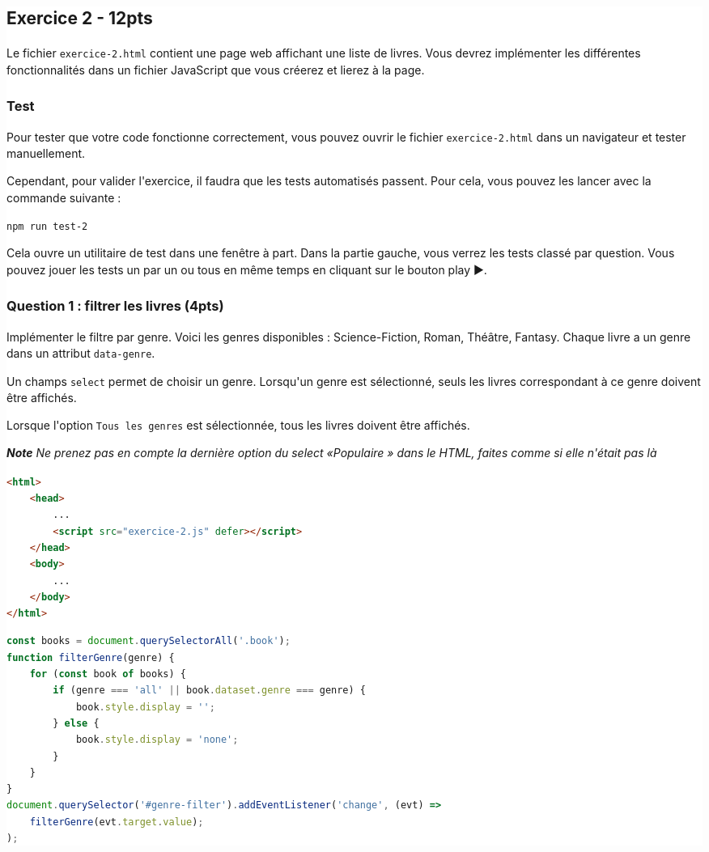 </Solution>

## Exercice 2 - 12pts

Le fichier `exercice-2.html` contient une page web affichant une liste de livres. Vous devrez implémenter les différentes fonctionnalités dans un fichier JavaScript que vous créerez et lierez à la page.

### Test

Pour tester que votre code fonctionne correctement, vous pouvez ouvrir le fichier `exercice-2.html` dans un navigateur et tester manuellement.

Cependant, pour valider l'exercice, il faudra que les tests automatisés passent. Pour cela, vous pouvez les lancer avec la commande suivante :

```bash
npm run test-2
```

Cela ouvre un utilitaire de test dans une fenêtre à part. Dans la partie gauche, vous verrez les tests classé par question. Vous pouvez jouer les tests un par un ou tous en même temps en cliquant sur le bouton play ▶️.

### Question 1 : filtrer les livres (4pts)

Implémenter le filtre par genre. Voici les genres disponibles : Science-Fiction, Roman, Théâtre, Fantasy. Chaque livre a un genre dans un attribut `data-genre`.

Un champs `select` permet de choisir un genre. Lorsqu'un genre est sélectionné, seuls les livres correspondant à ce genre doivent être affichés.

Lorsque l'option `Tous les genres` est sélectionnée, tous les livres doivent être affichés.

_**Note** Ne prenez pas en compte la dernière option du select «Populaire » dans le HTML, faites comme si elle n'était pas là_

<Solution>

```html
<html>
	<head>
		...
		<script src="exercice-2.js" defer></script>
	</head>
	<body>
		...
	</body>
</html>
```

```javascript
const books = document.querySelectorAll('.book');
function filterGenre(genre) {
	for (const book of books) {
		if (genre === 'all' || book.dataset.genre === genre) {
			book.style.display = '';
		} else {
			book.style.display = 'none';
		}
	}
}
document.querySelector('#genre-filter').addEventListener('change', (evt) =>
	filterGenre(evt.target.value);
);

```
